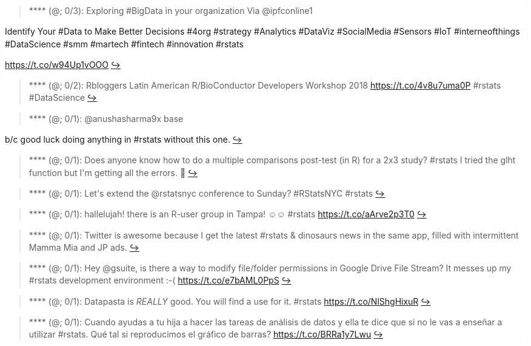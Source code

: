 


> **** (@; 0/3): Exploring #BigData in your organization
Via @ipfconline1 
>
Identify Your #Data to Make Better Decisions 
#4org #strategy #Analytics #DataViz #SocialMedia #Sensors #IoT #interneofthings #DataScience #smm #martech #fintech #innovation #rstats
>
https://t.co/w94Up1vOOO  [&#8618;](https://twitter.com/dataandme/status/987759774937821186)




> **** (@; 0/2): Rbloggers Latin American R/BioConductor Developers Workshop 2018 https://t.co/4v8u7uma0P #rstats #DataScience  [&#8618;](https://twitter.com/dataandme/status/987784009160806405)




> **** (@; 0/1): @anushasharma9x base
>
b/c good luck doing anything in #rstats without this one.  [&#8618;](https://twitter.com/dataandme/status/987789024294207488)




> **** (@; 0/1): Does anyone know how to do a multiple comparisons post-test (in R) for a 2x3 study? #rstats I tried the glht function but I'm getting all the errors. 🤬  [&#8618;](https://twitter.com/dataandme/status/987788808384143361)




> **** (@; 0/1): Let's extend the @rstatsnyc conference to Sunday? #RStatsNYC #rstats  [&#8618;](https://twitter.com/dataandme/status/987788491126951937)




> **** (@; 0/1): hallelujah! there is an R-user group in Tampa! ☺️☺️ #rstats https://t.co/aArve2p3T0  [&#8618;](https://twitter.com/dataandme/status/987775245712011264)




> **** (@; 0/1): Twitter is awesome because I get the latest #rstats &amp; dinosaurs news in the same app, filled with intermittent Mamma Mia and JP ads.  [&#8618;](https://twitter.com/dataandme/status/987765908184686592)




> **** (@; 0/1): Hey @gsuite, is there a way to modify file/folder permissions in Google Drive File Stream? It messes up my #rstats development environment :-( https://t.co/e7bAML0PpS  [&#8618;](https://twitter.com/dataandme/status/987751441589768192)




> **** (@; 0/1): Datapasta is *REALLY* good.  You will find a use for it. #rstats https://t.co/NlShgHixuR  [&#8618;](https://twitter.com/dataandme/status/987750658412441600)




> **** (@; 0/1): Cuando ayudas a tu hija a hacer las tareas de análisis de datos y ella te dice que si no le vas a enseñar a utilizar #rstats. Qué tal si reproducimos el gráfico de barras? https://t.co/BRRa1y7Lwu  [&#8618;](https://twitter.com/dataandme/status/987750137400348673)
